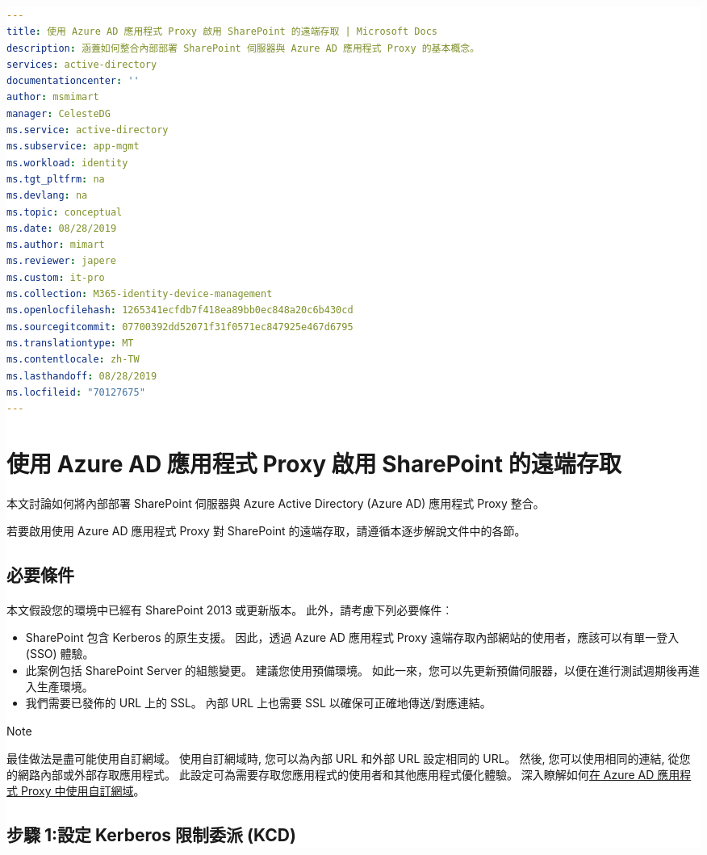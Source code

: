 ```yaml
---
title: 使用 Azure AD 應用程式 Proxy 啟用 SharePoint 的遠端存取 | Microsoft Docs
description: 涵蓋如何整合內部部署 SharePoint 伺服器與 Azure AD 應用程式 Proxy 的基本概念。
services: active-directory
documentationcenter: ''
author: msmimart
manager: CelesteDG
ms.service: active-directory
ms.subservice: app-mgmt
ms.workload: identity
ms.tgt_pltfrm: na
ms.devlang: na
ms.topic: conceptual
ms.date: 08/28/2019
ms.author: mimart
ms.reviewer: japere
ms.custom: it-pro
ms.collection: M365-identity-device-management
ms.openlocfilehash: 1265341ecfdb7f418ea89bb0ec848a20c6b430cd
ms.sourcegitcommit: 07700392dd52071f31f0571ec847925e467d6795
ms.translationtype: MT
ms.contentlocale: zh-TW
ms.lasthandoff: 08/28/2019
ms.locfileid: "70127675"
---
```

# <a name="enable-remote-access-to-sharepoint-with-azure-ad-application-proxy"></a>使用 Azure AD 應用程式 Proxy 啟用 SharePoint 的遠端存取

本文討論如何將內部部署 SharePoint 伺服器與 Azure Active Directory (Azure AD) 應用程式 Proxy 整合。

若要啟用使用 Azure AD 應用程式 Proxy 對 SharePoint 的遠端存取，請遵循本逐步解說文件中的各節。

## <a name="prerequisites"></a>必要條件

本文假設您的環境中已經有 SharePoint 2013 或更新版本。 此外，請考慮下列必要條件︰

* SharePoint 包含 Kerberos 的原生支援。 因此，透過 Azure AD 應用程式 Proxy 遠端存取內部網站的使用者，應該可以有單一登入 (SSO) 體驗。
* 此案例包括 SharePoint Server 的組態變更。 建議您使用預備環境。 如此一來，您可以先更新預備伺服器，以便在進行測試週期後再進入生產環境。
* 我們需要已發佈的 URL 上的 SSL。 內部 URL 上也需要 SSL 以確保可正確地傳送/對應連結。

> [!NOTE]
> 最佳做法是盡可能使用自訂網域。 使用自訂網域時, 您可以為內部 URL 和外部 URL 設定相同的 URL。 然後, 您可以使用相同的連結, 從您的網路內部或外部存取應用程式。 此設定可為需要存取您應用程式的使用者和其他應用程式優化體驗。 深入瞭解如何[在 Azure AD 應用程式 Proxy 中使用自訂網域](application-proxy-configure-custom-domain.md)。

## <a name="step-1-configure-kerberos-constrained-delegation-kcd"></a>步驟 1:設定 Kerberos 限制委派 (KCD)
